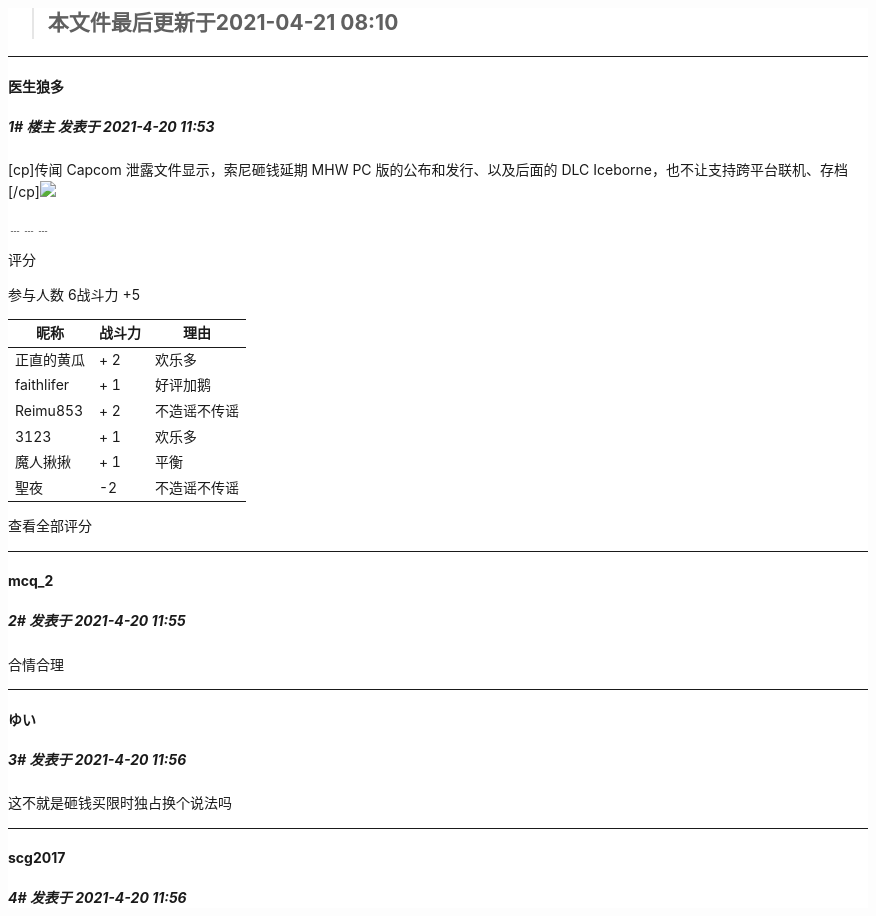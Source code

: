 > ## **本文件最后更新于2021-04-21 08:10** 



*****

####  医生狼多  
##### 1#       楼主       发表于 2021-4-20 11:53


[cp]传闻 Capcom 泄露文件显示，索尼砸钱延期 MHW PC 版的公布和发行、以及后面的 DLC Iceborne，也不让支持跨平台联机、存档  ​​​[/cp]<img src="https://p.sda1.dev/1/f628ba239eae9480846f66d54e4ab12f/IMG_CMP_83059497.jpeg" referrerpolicy="no-referrer">


﹍﹍﹍

评分


 参与人数 6战斗力 +5

|昵称|战斗力|理由|
|----|---|---|
| 正直的黄瓜| + 2|欢乐多|
| faithlifer| + 1|好评加鹅|
| Reimu853| + 2|不造谣不传谣|
| 3123| + 1|欢乐多|
| 魔人揪揪| + 1|平衡|
| 聖夜|-2|不造谣不传谣|


查看全部评分


*****

####  mcq_2  
##### 2#       发表于 2021-4-20 11:55


合情合理


*****

####  ゆい  
##### 3#       发表于 2021-4-20 11:56


这不就是砸钱买限时独占换个说法吗


*****

####  scg2017  
##### 4#       发表于 2021-4-20 11:56
